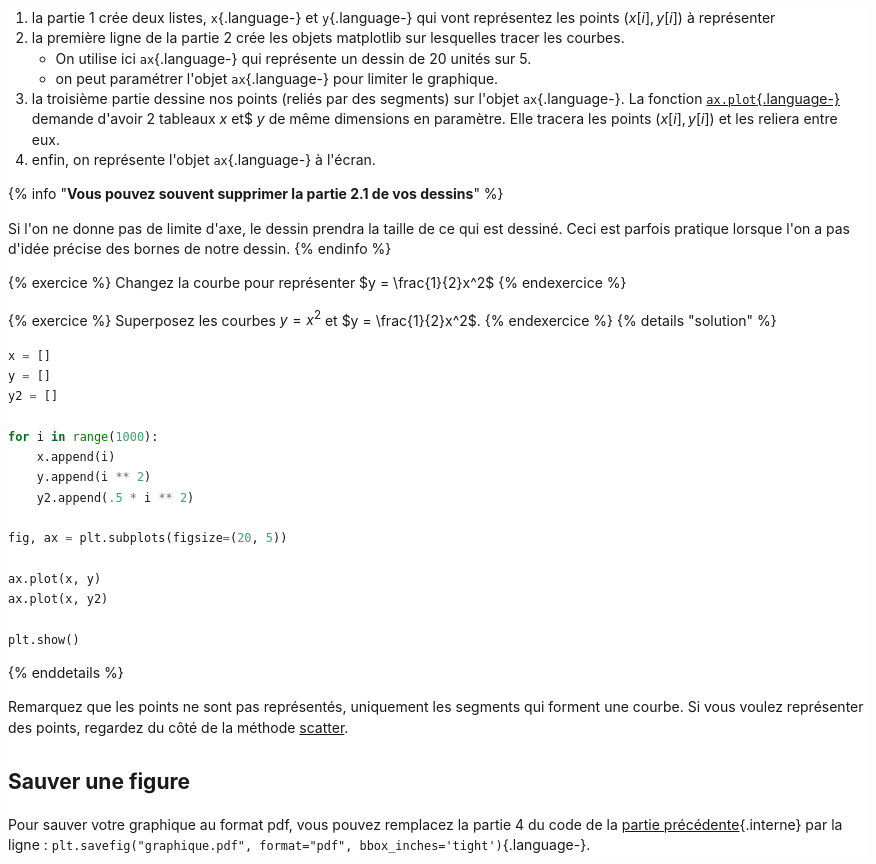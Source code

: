 1. la partie 1 crée deux listes, `x`{.language-} et `y`{.language-} qui vont représentez les points $(x[i], y[i])$  à représenter
2. la première ligne de la partie 2 crée les objets matplotlib sur lesquelles tracer les courbes.
    * On utilise ici `ax`{.language-} qui représente un dessin de 20 unités sur 5.
    * on peut paramétrer l'objet `ax`{.language-} pour limiter le graphique.
3. la troisième partie dessine nos points (reliés par des segments) sur l'objet `ax`{.language-}. La fonction [`ax.plot`{.language-}](https://matplotlib.org/stable/api/_as_gen/matplotlib.axes.Axes.plot.html) demande d'avoir 2 tableaux $x$ et$ $y$ de même dimensions en paramètre. Elle tracera les points $(x[i], y[i])$ et les reliera entre eux.
4. enfin, on représente l'objet `ax`{.language-} à l'écran.

{% info "**Vous pouvez souvent supprimer la partie 2.1 de vos dessins**" %}

Si l'on ne donne pas de limite d'axe, le dessin prendra la taille de ce qui est dessiné. Ceci est parfois pratique lorsque l'on a pas d'idée précise des bornes de notre dessin.
{% endinfo %}

{% exercice %}
Changez la courbe pour représenter $y = \frac{1}{2}x^2$
{% endexercice %}

{% exercice %}
Superposez les courbes $y = x^2$ et $y = \frac{1}{2}x^2$.
{% endexercice %}
{% details "solution" %}

```python
x = []
y = []
y2 = []

for i in range(1000):
    x.append(i)
    y.append(i ** 2)
    y2.append(.5 * i ** 2)

fig, ax = plt.subplots(figsize=(20, 5))

ax.plot(x, y)
ax.plot(x, y2)

plt.show()
```

{% enddetails %}

Remarquez que les points ne sont pas représentés, uniquement les segments qui forment une courbe. Si vous voulez représenter des points, regardez du côté de la méthode [scatter](https://matplotlib.org/stable/api/_as_gen/matplotlib.axes.Axes.scatter.html).

## Sauver une figure

Pour sauver votre graphique au format pdf, vous pouvez remplacez la partie 4 du code de la [partie précédente](./#code-matplotlib){.interne} par la ligne : `plt.savefig("graphique.pdf", format="pdf", bbox_inches='tight')`{.language-}.
